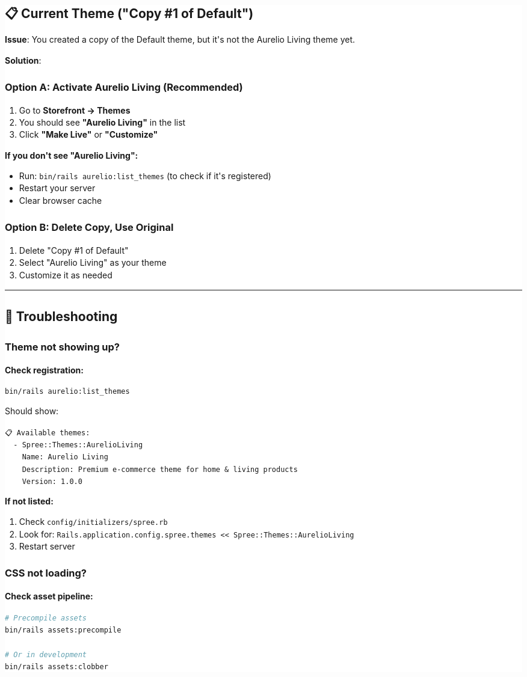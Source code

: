 ## 📋 Current Theme ("Copy #1 of Default")

**Issue**: You created a copy of the Default theme, but it's not the Aurelio Living theme yet.

**Solution**:

### **Option A: Activate Aurelio Living** (Recommended)

1. Go to **Storefront → Themes**
2. You should see **"Aurelio Living"** in the list
3. Click **"Make Live"** or **"Customize"**

**If you don't see "Aurelio Living":**
- Run: `bin/rails aurelio:list_themes` (to check if it's registered)
- Restart your server
- Clear browser cache

### **Option B: Delete Copy, Use Original**

1. Delete "Copy #1 of Default"
2. Select "Aurelio Living" as your theme
3. Customize it as needed

---

## 🔧 Troubleshooting

### **Theme not showing up?**

**Check registration:**
```bash
bin/rails aurelio:list_themes
```

Should show:
```
📋 Available themes:
  - Spree::Themes::AurelioLiving
    Name: Aurelio Living
    Description: Premium e-commerce theme for home & living products
    Version: 1.0.0
```

**If not listed:**
1. Check `config/initializers/spree.rb`
2. Look for: `Rails.application.config.spree.themes << Spree::Themes::AurelioLiving`
3. Restart server

### **CSS not loading?**

**Check asset pipeline:**
```bash
# Precompile assets
bin/rails assets:precompile

# Or in development
bin/rails assets:clobber
```
